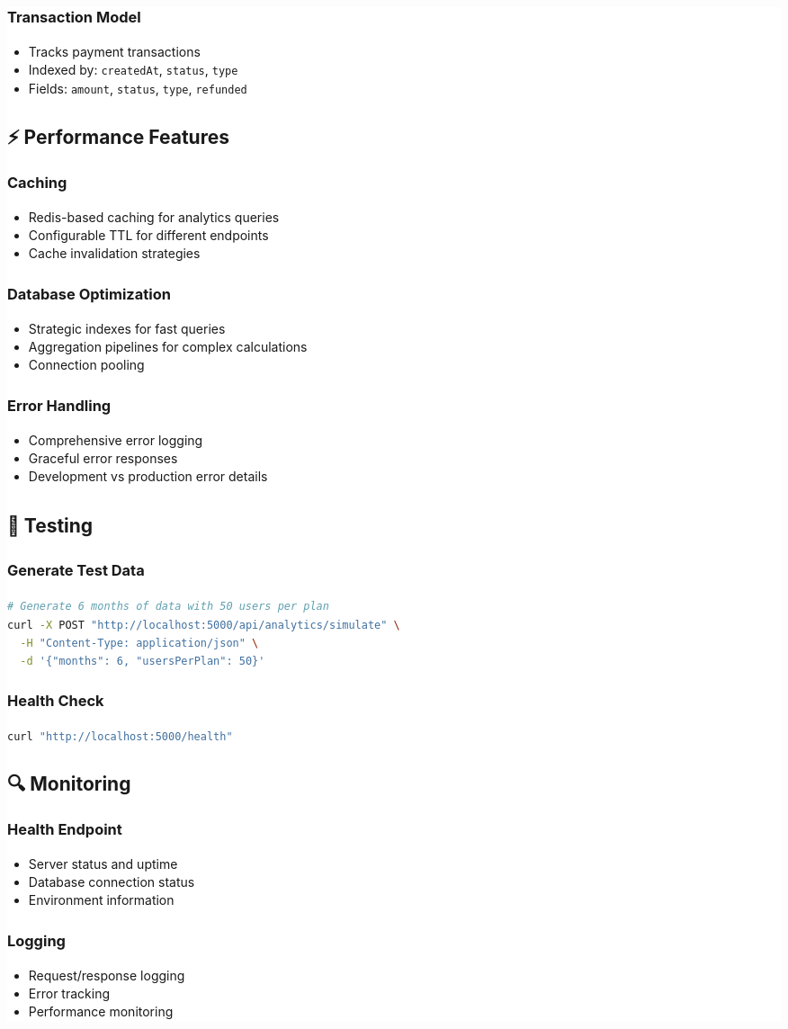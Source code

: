 ### Transaction Model
- Tracks payment transactions
- Indexed by: `createdAt`, `status`, `type`
- Fields: `amount`, `status`, `type`, `refunded`

## ⚡ Performance Features

### Caching
- Redis-based caching for analytics queries
- Configurable TTL for different endpoints
- Cache invalidation strategies

### Database Optimization
- Strategic indexes for fast queries
- Aggregation pipelines for complex calculations
- Connection pooling

### Error Handling
- Comprehensive error logging
- Graceful error responses
- Development vs production error details

## 🧪 Testing

### Generate Test Data
```bash
# Generate 6 months of data with 50 users per plan
curl -X POST "http://localhost:5000/api/analytics/simulate" \
  -H "Content-Type: application/json" \
  -d '{"months": 6, "usersPerPlan": 50}'
```

### Health Check
```bash
curl "http://localhost:5000/health"
```

## 🔍 Monitoring

### Health Endpoint
- Server status and uptime
- Database connection status
- Environment information

### Logging
- Request/response logging
- Error tracking
- Performance monitoring
